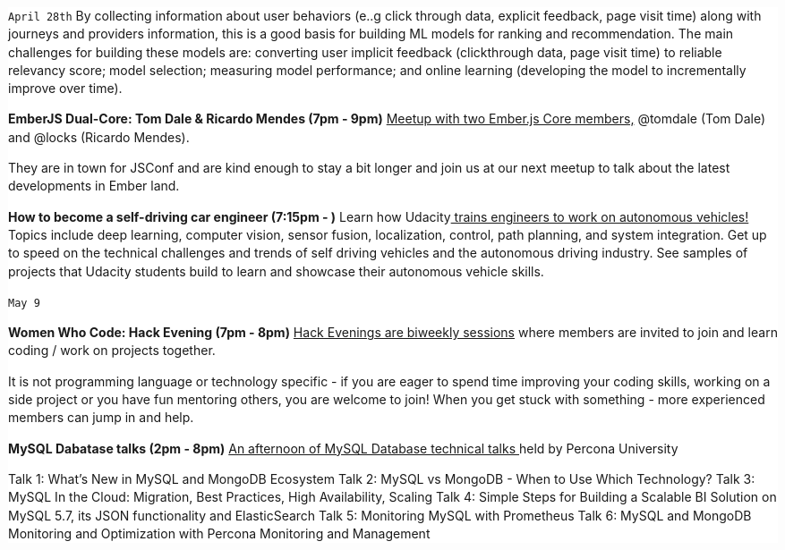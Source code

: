 ```April 28th```
By collecting information about user behaviors (e..g click through data, explicit feedback, page visit time) along with journeys and providers information, this is a good basis for building ML models for ranking and recommendation. The main challenges for building these models are: converting user implicit feedback (clickthrough data, page visit time) to reliable relevancy score; model selection; measuring model performance; and online learning (developing the model to incrementally improve over time).

**EmberJS Dual-Core: Tom Dale & Ricardo Mendes (7pm - 9pm)**
[Meetup with two Ember.js Core members,](https://www.meetup.com/Ember-js-Berlin/events/239480902/) @tomdale (Tom Dale) and @locks (Ricardo Mendes).

They are in town for JSConf and are kind enough to stay a bit longer and join us at our next meetup to talk about the latest developments in Ember land.

**How to become a self-driving car engineer (7:15pm - )**
Learn how Udacity[ trains engineers to work on autonomous vehicles!](https://www.meetup.com/Berlin-Self-Driving-Cars-Autonomous-Mobility/events/239159311/) Topics include deep learning, computer vision, sensor fusion, localization, control, path planning, and system integration. Get up to speed on the technical challenges and trends of self driving vehicles and the autonomous driving industry. See samples of projects that Udacity students build to learn and showcase their autonomous vehicle skills.

```May 9```

**Women Who Code: Hack Evening  (7pm - 8pm)**
[Hack Evenings are biweekly sessions](https://www.meetup.com/Women-Who-Code-Berlin-Germany/events/239461919/) where members are invited to join and learn coding / work on projects together. 

It is not programming language or technology specific - if you are eager to spend time improving your coding skills, working on a side project or you have fun mentoring others, you are welcome to join! When you get stuck with something - more experienced members can jump in and help.

**MySQL Dabatase talks (2pm - 8pm)**
[An afternoon of MySQL Database technical talks ](https://www.meetup.com/Berlin-MySQL-NoSQL/events/239302413/)held by Percona University

Talk 1: What’s New in MySQL and MongoDB Ecosystem 
Talk 2: MySQL vs MongoDB - When to Use Which Technology?
Talk 3: MySQL In the Cloud: Migration, Best Practices, High Availability, Scaling
Talk 4: Simple Steps for Building a Scalable BI Solution on MySQL 5.7, its JSON functionality and ElasticSearch
Talk 5: Monitoring MySQL with Prometheus
Talk 6: MySQL and MongoDB Monitoring and Optimization with Percona Monitoring and Management 

